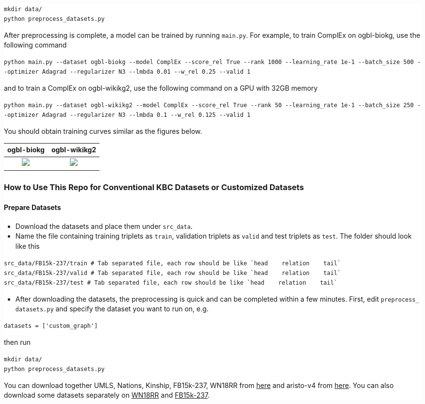 ```
mkdir data/
python preprocess_datasets.py
```

After preprocessing is complete, a model can be trained by running `main.py`. For example, to train ComplEx on ogbl-biokg, use the following command

```
python main.py --dataset ogbl-biokg --model ComplEx --score_rel True --rank 1000 --learning_rate 1e-1 --batch_size 500 --optimizer Adagrad --regularizer N3 --lmbda 0.01 --w_rel 0.25 --valid 1
```

and to train a ComplEx on ogbl-wikikg2, use the following command on a GPU with 32GB memory

```
python main.py --dataset ogbl-wikikg2 --model ComplEx --score_rel True --rank 50 --learning_rate 1e-1 --batch_size 250 --optimizer Adagrad --regularizer N3 --lmbda 0.1 --w_rel 0.125 --valid 1
```

You should obtain training curves similar as the figures below.

|          ogbl-biokg           |          ogbl-wikikg2           |
| :---------------------------: | :-----------------------------: |
| ![](./doc/img/ogbl-biokg.png) | ![](./doc/img/ogbl-wikikg2.png) |

### How to Use This Repo for Conventional KBC Datasets or Customized Datasets

#### Prepare Datasets

- Download the datasets and place them under `src_data`.
- Name the file containing training triplets as `train`, validation triplets as `valid` and test triplets as `test`. The folder should look like this

```
src_data/FB15k-237/train # Tab separated file, each row should be like `head    relation    tail`
src_data/FB15k-237/valid # Tab separated file, each row should be like `head    relation    tail`
src_data/FB15k-237/test # Tab separated file, each row should be like `head    relation    tail`
```

- After downloading the datasets, the preprocessing is quick and can be completed within a few minutes. First, edit `preprocess_datasets.py` and specify the dataset you want to run on, e.g.

```
datasets = ['custom_graph']
```

then run

```
mkdir data/
python preprocess_datasets.py
```

You can download together UMLS, Nations, Kinship, FB15k-237, WN18RR from [here](https://github.com/villmow/datasets_knowledge_embedding) and aristo-v4 from [here](https://allenai.org/data/tuple-kb). You can also download some datasets separately on [WN18RR](https://github.com/TimDettmers/ConvE/blob/master/WN18RR.tar.gz) and [FB15k-237](https://www.microsoft.com/en-us/download/details.aspx?id=52312).


[^1]: The results are taken from [the awesome CoDEx repo](https://github.com/tsafavi/codex).
[^2]: The results are taken from [OGB Link Property Prediction Leaderboard on ogbl-biokg](https://ogb.stanford.edu/docs/leader_linkprop/#ogbl-biokg).
[^3]: The results are taken from [OGB Link Property Prediction Leaderboard on ogbl-wikikg2](https://ogb.stanford.edu/docs/leader_linkprop/#ogbl-wikikg2).